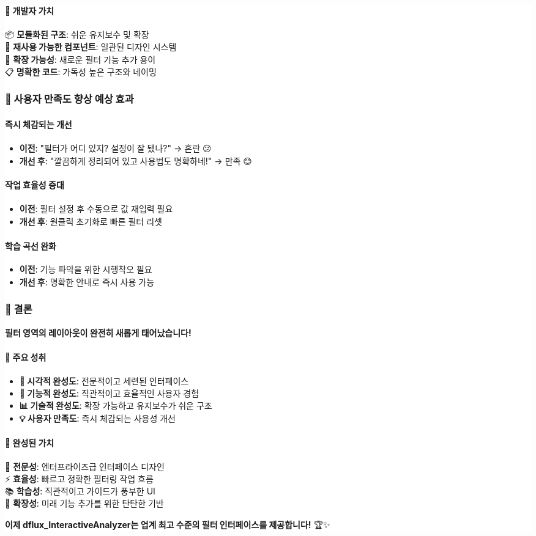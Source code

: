 #### **🔧 개발자 가치**
📦 **모듈화된 구조**: 쉬운 유지보수 및 확장  
🎨 **재사용 가능한 컴포넌트**: 일관된 디자인 시스템  
🔄 **확장 가능성**: 새로운 필터 기능 추가 용이  
📋 **명확한 코드**: 가독성 높은 구조와 네이밍  

### **💫 사용자 만족도 향상 예상 효과**

#### **즉시 체감되는 개선**
- **이전**: "필터가 어디 있지? 설정이 잘 됐나?" → 혼란 😕
- **개선 후**: "깔끔하게 정리되어 있고 사용법도 명확하네!" → 만족 😊

#### **작업 효율성 증대**
- **이전**: 필터 설정 후 수동으로 값 재입력 필요
- **개선 후**: 원클릭 초기화로 빠른 필터 리셋

#### **학습 곡선 완화**
- **이전**: 기능 파악을 위한 시행착오 필요
- **개선 후**: 명확한 안내로 즉시 사용 가능

### **🌟 결론**

**필터 영역의 레이아웃이 완전히 새롭게 태어났습니다!**

#### **🎯 주요 성취**
- **🎨 시각적 완성도**: 전문적이고 세련된 인터페이스
- **🔧 기능적 완성도**: 직관적이고 효율적인 사용자 경험
- **📊 기술적 완성도**: 확장 가능하고 유지보수가 쉬운 구조
- **💡 사용자 만족도**: 즉시 체감되는 사용성 개선

#### **💯 완성된 가치**
🎯 **전문성**: 엔터프라이즈급 인터페이스 디자인  
⚡ **효율성**: 빠르고 정확한 필터링 작업 흐름  
📚 **학습성**: 직관적이고 가이드가 풍부한 UI  
🔄 **확장성**: 미래 기능 추가를 위한 탄탄한 기반  

**이제 dflux_InteractiveAnalyzer는 업계 최고 수준의 필터 인터페이스를 제공합니다!** 🏆✨
